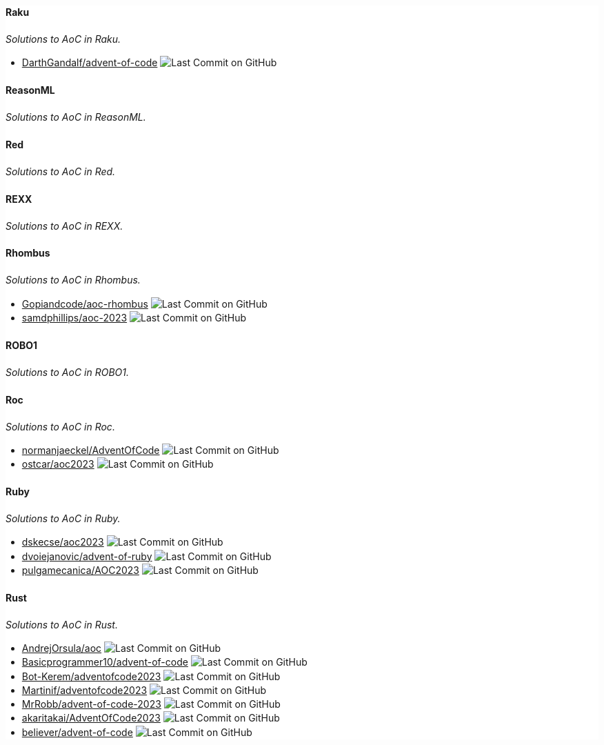 #### Raku

*Solutions to AoC in Raku.*

* [DarthGandalf/advent-of-code](https://github.com/DarthGandalf/advent-of-code) ![Last Commit on GitHub](https://img.shields.io/badge/last%20commit-2023--12--25-brightgreen)

#### ReasonML

*Solutions to AoC in ReasonML.*

#### Red

*Solutions to AoC in Red.*

#### REXX

*Solutions to AoC in REXX.*

#### Rhombus

*Solutions to AoC in Rhombus.*

* [Gopiandcode/aoc-rhombus](https://github.com/Gopiandcode/aoc-rhombus) ![Last Commit on GitHub](https://img.shields.io/badge/last%20commit-2023--12--20-brightgreen)
* [samdphillips/aoc-2023](https://github.com/samdphillips/aoc-2023) ![Last Commit on GitHub](https://img.shields.io/badge/last%20commit-2023--12--27-brightgreen)

#### ROBO1

*Solutions to AoC in ROBO1.*

#### Roc

*Solutions to AoC in Roc.*

* [normanjaeckel/AdventOfCode](https://github.com/normanjaeckel/AdventOfCode) ![Last Commit on GitHub](https://img.shields.io/badge/last%20commit-2023--12--26-brightgreen)
* [ostcar/aoc2023](https://github.com/ostcar/aoc2023) ![Last Commit on GitHub](https://img.shields.io/badge/last%20commit-2023--12--26-brightgreen)

#### Ruby

*Solutions to AoC in Ruby.*

* [dskecse/aoc2023](https://github.com/dskecse/aoc2023) ![Last Commit on GitHub](https://img.shields.io/badge/last%20commit-2023--12--25-brightgreen)
* [dvoiejanovic/advent-of-ruby](https://github.com/dvoiejanovic/advent-of-ruby) ![Last Commit on GitHub](https://img.shields.io/badge/last%20commit-2023--12--05-brightgreen)
* [pulgamecanica/AOC2023](https://github.com/pulgamecanica/AOC2023) ![Last Commit on GitHub](https://img.shields.io/badge/last%20commit-2023--12--16-brightgreen)

#### Rust

*Solutions to AoC in Rust.*

* [AndrejOrsula/aoc](https://github.com/AndrejOrsula/aoc) ![Last Commit on GitHub](https://img.shields.io/badge/last%20commit-2023--12--25-brightgreen)
* [Basicprogrammer10/advent-of-code](https://github.com/Basicprogrammer10/advent-of-code) ![Last Commit on GitHub](https://img.shields.io/badge/last%20commit-2023--12--25-brightgreen)
* [Bot-Kerem/adventofcode2023](https://github.com/Bot-Kerem/adventofcode2023) ![Last Commit on GitHub](https://img.shields.io/badge/last%20commit-2023--12--04-brightgreen)
* [Martinif/adventofcode2023](https://github.com/Martinif/adventofcode2023) ![Last Commit on GitHub](https://img.shields.io/badge/last%20commit-2023--12--04-brightgreen)
* [MrRobb/advent-of-code-2023](https://github.com/MrRobb/advent-of-code-2023) ![Last Commit on GitHub](https://img.shields.io/badge/last%20commit-2023--12--11-brightgreen)
* [akaritakai/AdventOfCode2023](https://github.com/akaritakai/AdventOfCode2023) ![Last Commit on GitHub](https://img.shields.io/badge/last%20commit-2023--12--27-brightgreen)
* [believer/advent-of-code](https://github.com/believer/advent-of-code) ![Last Commit on GitHub](https://img.shields.io/badge/last%20commit-2023--12--21-brightgreen)